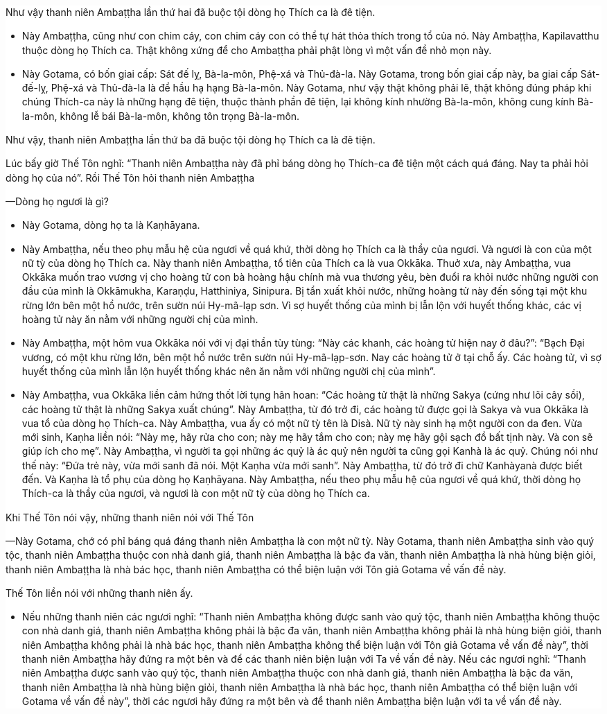 Như vậy thanh niên Ambaṭṭha lần thứ hai đã buộc tội dòng họ Thích ca là đê tiện.

- Này Ambaṭṭha, cũng như con chim cáy, con chim cáy con có thể tự hát thỏa thích trong tổ của nó. Này Ambaṭṭha, Kapilavatthu thuộc dòng họ Thích ca. Thật không xứng để cho Ambaṭṭha phải phật lòng vì một vấn đề nhỏ mọn này.

- Này Gotama, có bốn giai cấp: Sát đế lỵ, Bà-la-môn, Phệ-xá và Thủ-đà-la. Này Gotama, trong bốn giai cấp này, ba giai cấp Sát-đế-lỵ, Phệ-xá và Thủ-đà-la là để hầu hạ hạng Bà-la-môn. Này Gotama, như vậy thật không phải lẽ, thật không đúng pháp khi chúng Thích-ca này là những hạng đê tiện, thuộc thành phần đê tiện, lại không kính nhường Bà-la-môn, không cung kính Bà-la-môn, không lễ bái Bà-la-môn, không tôn trọng Bà-la-môn.

Như vậy, thanh niên Ambaṭṭha lần thứ ba đã buộc tội dòng họ Thích ca là đê tiện.

Lúc bấy giờ Thế Tôn nghĩ: “Thanh niên Ambaṭṭha này đã phỉ báng dòng họ Thích-ca đê tiện một cách quá đáng. Nay ta phải hỏi dòng họ của nó”. Rồi Thế Tôn hỏi thanh niên Ambaṭṭha

—Dòng họ ngươi là gì?

- Này Gotama, dòng họ ta là Kaṇhāyana.

- Này Ambaṭṭha, nếu theo phụ mẫu hệ của ngươi về quá khứ, thời dòng họ Thích ca là thầy của ngươi. Và ngươi là con của một nữ tỳ của dòng họ Thích ca. Này thanh niên Ambaṭṭha, tổ tiên của Thích ca là vua Okkāka. Thuở xưa, này Ambaṭṭha, vua Okkāka muốn trao vương vị cho hoàng tử con bà hoàng hậu chính mà vua thương yêu, bèn đuổi ra khỏi nước những người con đầu của mình là Okkāmukha, Karaṇḍu, Hatthiniya, Sinipura. Bị tẩn xuất khỏi nước, những hoàng tử này đến sống tại một khu rừng lớn bên một hồ nước, trên sườn núi Hy-mã-lạp sơn. Vì sợ huyết thống của mình bị lẫn lộn với huyết thống khác, các vị hoàng tử này ăn nằm với những người chị của mình.

- Này Ambaṭṭha, một hôm vua Okkāka nói với vị đại thần tùy tùng: “Này các khanh, các hoàng tử hiện nay ở đâu?”: “Bạch Ðại vương, có một khu rừng lớn, bên một hồ nước trên sườn núi Hy-mã-lạp-sơn. Nay các hoàng tử ở tại chỗ ấy. Các hoàng tử, vì sợ huyết thống của mình lẫn lộn huyết thống khác nên ăn nằm với những người chị của mình”.

- Này Ambaṭṭha, vua Okkāka liền cảm hứng thốt lời tụng hân hoan: “Các hoàng tử thật là những Sakya (cứng như lõi cây sồi), các hoàng tử thật là những Sakya xuất chúng”. Này Ambaṭṭha, từ đó trở đi, các hoàng tử được gọi là Sakya và vua Okkāka là vua tổ của dòng họ Thích-ca. Này Ambaṭṭha, vua ấy có một nữ tỳ tên là Disà. Nữ tỳ này sinh hạ một người con da đen. Vừa mới sinh, Kaṇha liền nói: “Này mẹ, hãy rửa cho con; này mẹ hãy tắm cho con; này mẹ hãy gội sạch đồ bất tịnh này. Và con sẽ giúp ích cho mẹ”. Này Ambaṭṭha, vì người ta gọi những ác quỷ là ác quỷ nên người ta cũng gọi Kanhà là ác quỷ. Chúng nói như thế này: “Ðứa trẻ này, vừa mới sanh đã nói. Một Kaṇha vừa mới sanh”. Này Ambaṭṭha, từ đó trở đi chữ Kanhàyanà được biết đến. Và Kaṇha là tổ phụ của dòng họ Kaṇhāyana. Này Ambaṭṭha, nếu theo phụ mẫu hệ của ngươi về quá khứ, thời dòng họ Thích-ca là thầy của ngươi, và ngươi là con một nữ tỳ của dòng họ Thích ca.

Khi Thế Tôn nói vậy, những thanh niên nói với Thế Tôn

—Này Gotama, chớ có phỉ báng quá đáng thanh niên Ambaṭṭha là con một nữ tỳ. Này Gotama, thanh niên Ambaṭṭha sinh vào quý tộc, thanh niên Ambaṭṭha thuộc con nhà danh giá, thanh niên Ambaṭṭha là bậc đa văn, thanh niên Ambaṭṭha là nhà hùng biện giỏi, thanh niên Ambaṭṭha là nhà bác học, thanh niên Ambaṭṭha có thể biện luận với Tôn giả Gotama về vấn đề này.

Thế Tôn liền nói với những thanh niên ấy.

- Nếu những thanh niên các ngươi nghĩ: “Thanh niên Ambaṭṭha không được sanh vào quý tộc, thanh niên Ambaṭṭha không thuộc con nhà danh giá, thanh niên Ambaṭṭha không phải là bậc đa văn, thanh niên Ambaṭṭha không phải là nhà hùng biện giỏi, thanh niên Ambaṭṭha không phải là nhà bác học, thanh niên Ambaṭṭha không thể biện luận với Tôn giả Gotama về vấn đề này”, thời thanh niên Ambaṭṭha hãy đứng ra một bên và để các thanh niên biện luận với Ta về vấn đề này. Nếu các ngươi nghĩ: “Thanh niên Ambaṭṭha được sanh vào quý tộc, thanh niên Ambaṭṭha thuộc con nhà danh giá, thanh niên Ambaṭṭha là bậc đa văn, thanh niên Ambaṭṭha là nhà hùng biện giỏi, thanh niên Ambaṭṭha là nhà bác học, thanh niên Ambaṭṭha có thể biện luận với Gotama về vấn đề này”, thời các ngươi hãy đứng ra một bên và để thanh niên Ambaṭṭha biện luận với ta về vấn đề này.
